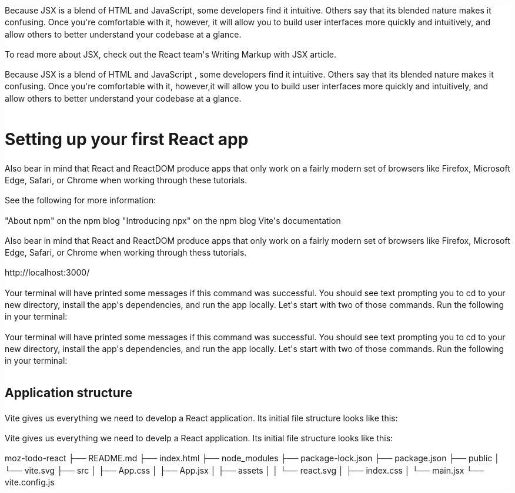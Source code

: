 Because JSX is a blend of HTML and JavaScript, some developers find it intuitive. Others say that its blended nature makes it confusing. Once you're comfortable with it, however, it will allow you to build user interfaces more quickly and intuitively, and allow others to better understand your codebase at a glance.

To read more about JSX, check out the React team's Writing Markup with JSX article.


Because JSX is a blend of HTML and JavaScript , some developers find it intuitive. Others say that its blended nature makes it confusing. Once you're comfortable with it, however,it will allow you to build user interfaces more quickly and intuitively, and allow others to better understand your codebase at a glance.
 # Setting up your first React app
 
 Also bear in mind that React and ReactDOM produce apps that only work on a fairly modern set of browsers like Firefox, Microsoft Edge, Safari, or Chrome when working through these tutorials.

See the following for more information:

"About npm" on the npm blog
"Introducing npx" on the npm blog
Vite's documentation


Also bear in mind that React and ReactDOM produce apps that only work on a fairly modern set of browsers like Firefox, Microsoft Edge, Safari, or Chrome when working through thess tutorials.

http://localhost:3000/

Your terminal will have printed some messages if this command was successful. You should see text prompting you to cd to your new directory, install the app's dependencies, and run the app locally. Let's start with two of those commands. Run the following in your terminal:

Your terminal will have printed some messages if this command was successful. You should see text prompting you to cd to your  new directory, install the app's dependencies, and run the app locally. Let's start with two of those commands. Run the following in your terminal:
## Application structure
Vite gives us everything we need to develop a React application. Its initial file structure looks like this:

Vite gives us everything we need to develp a React application. Its initial file structure looks like this:

moz-todo-react
├── README.md
├── index.html
├── node_modules
├── package-lock.json
├── package.json
├── public
│   └── vite.svg
├── src
│   ├── App.css
│   ├── App.jsx
│   ├── assets
│   │   └── react.svg
│   ├── index.css
│   └── main.jsx
└── vite.config.js
